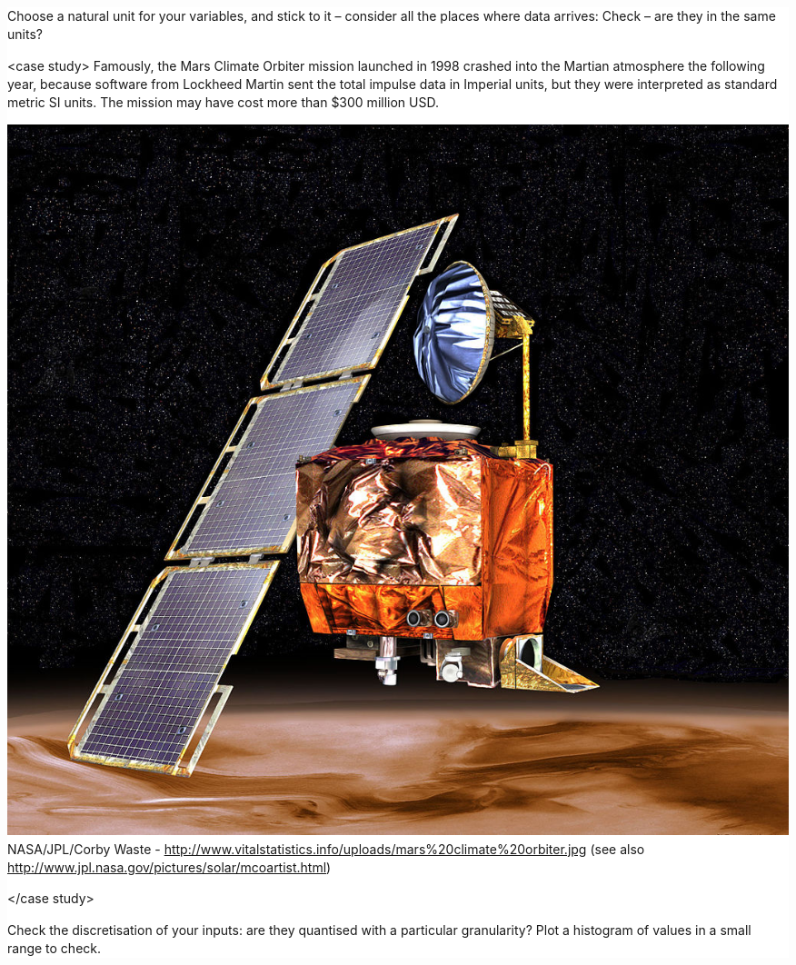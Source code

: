 Choose a natural unit for your variables, and stick to it – consider all the places where data arrives: Check – are they in the same units?

\<case study\> Famously, the Mars Climate Orbiter mission launched in 1998 crashed into the Martian atmosphere the following year, because software from Lockheed Martin sent the total impulse data in Imperial units, but they were interpreted as standard metric SI units. The mission may have cost more than \$300 million USD.

![](media/f56b28fdb25470a7bbc59ca82afd2d6c.jpeg) NASA/JPL/Corby Waste - <http://www.vitalstatistics.info/uploads/mars%20climate%20orbiter.jpg> (see also <http://www.jpl.nasa.gov/pictures/solar/mcoartist.html>)

\</case study\>

Check the discretisation of your inputs: are they quantised with a particular granularity? Plot a histogram of values in a small range to check.
